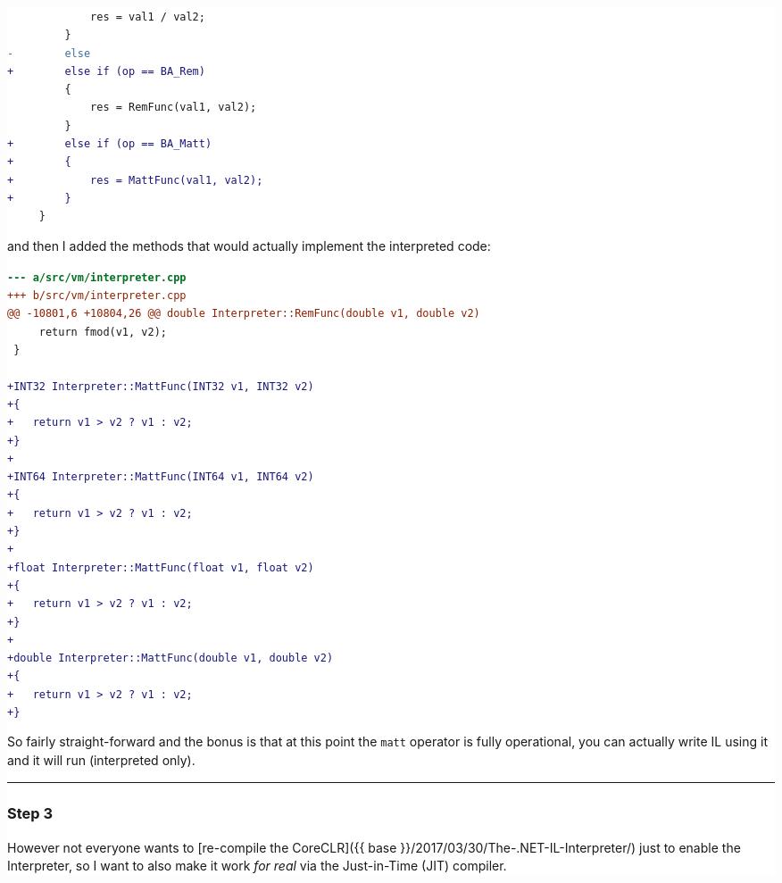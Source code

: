 ``` diff
             res = val1 / val2;
         }
-        else 
+        else if (op == BA_Rem)
         {
             res = RemFunc(val1, val2);
         }
+        else if (op == BA_Matt)
+        {
+            res = MattFunc(val1, val2);
+        }
     }
```

and then I added the methods that would actually implement the interpreted code:

``` diff
--- a/src/vm/interpreter.cpp
+++ b/src/vm/interpreter.cpp
@@ -10801,6 +10804,26 @@ double Interpreter::RemFunc(double v1, double v2)
     return fmod(v1, v2);
 }
 
+INT32 Interpreter::MattFunc(INT32 v1, INT32 v2)
+{
+	return v1 > v2 ? v1 : v2;
+}
+
+INT64 Interpreter::MattFunc(INT64 v1, INT64 v2)
+{
+	return v1 > v2 ? v1 : v2;
+}
+
+float Interpreter::MattFunc(float v1, float v2)
+{
+	return v1 > v2 ? v1 : v2;
+}
+
+double Interpreter::MattFunc(double v1, double v2)
+{
+	return v1 > v2 ? v1 : v2;
+}
```

So fairly straight-forward and the bonus is that at this point the `matt` operator is fully operational, you can actually write IL using it and it will run (interpreted only).

----

### Step 3  

However not everyone wants to [re-compile the CoreCLR]({{ base }}/2017/03/30/The-.NET-IL-Interpreter/) just to enable the Interpreter, so I want to also make it work *for real* via the Just-in-Time (JIT) compiler.
